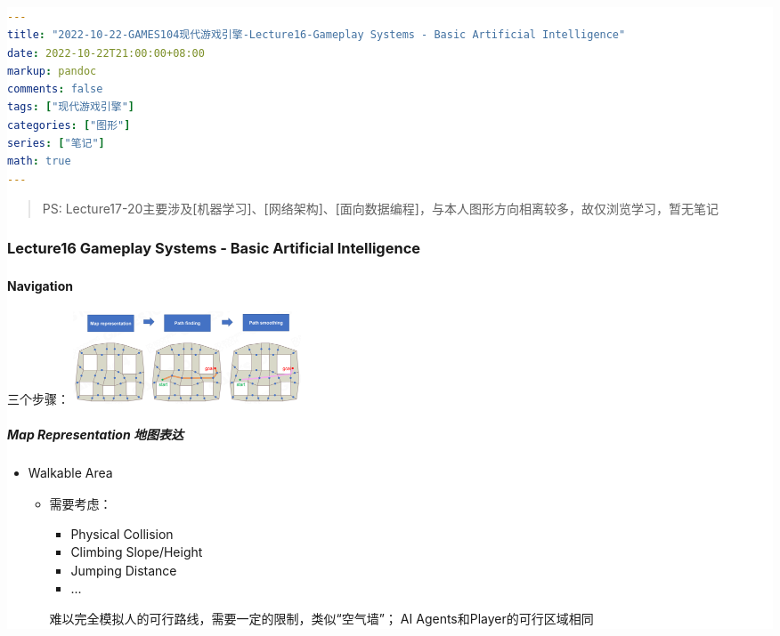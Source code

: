 ```yaml
---
title: "2022-10-22-GAMES104现代游戏引擎-Lecture16-Gameplay Systems - Basic Artificial Intelligence"
date: 2022-10-22T21:00:00+08:00
markup: pandoc
comments: false
tags: ["现代游戏引擎"]
categories: ["图形"]
series: ["笔记"]
math: true
---
```




> PS: Lecture17-20主要涉及[机器学习]、[网络架构]、[面向数据编程]，与本人图形方向相离较多，故仅浏览学习，暂无笔记 

### Lecture16 Gameplay Systems - Basic Artificial Intelligence

#### Navigation

三个步骤：
<img src="/images/games104/L16_NavigationSteps.png" alt="L16_NavigationSteps" style="zoom: 25%;" />

##### Map Representation 地图表达

+ Walkable Area

  + 需要考虑：

    + Physical Collision
    + Climbing Slope/Height
    + Jumping Distance
    + ...

    难以完全模拟人的可行路线，需要一定的限制，类似“空气墙”；
    AI Agents和Player的可行区域相同
